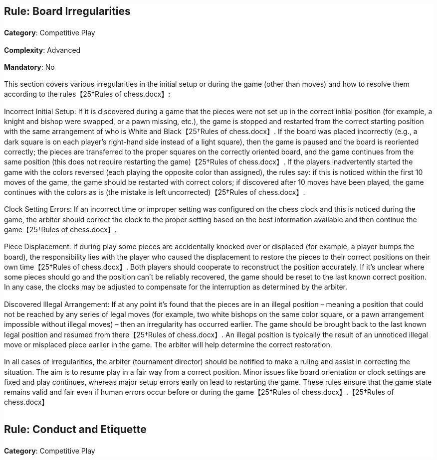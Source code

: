 ## Rule: Board Irregularities

**Category**: Competitive Play

**Complexity**: Advanced

**Mandatory**: No

This section covers various irregularities in the initial setup or during the game (other than moves) and how to resolve them according to the rules【25†Rules of chess.docx】:

Incorrect Initial Setup: If it is discovered during a game that the pieces were not set up in the correct initial position (for example, a knight and bishop were swapped, or a pawn missing, etc.), the game is stopped and restarted from the correct starting position with the same arrangement of who is White and Black【25†Rules of chess.docx】. If the board was placed incorrectly (e.g., a dark square is on each player’s right-hand side instead of a light square), then the game is paused and the board is reoriented correctly; the pieces are transferred to the proper squares on the correctly oriented board, and the game continues from the same position (this does not require restarting the game)【25†Rules of chess.docx】. If the players inadvertently started the game with the colors reversed (each playing the opposite color than assigned), the rules say: if this is noticed within the first 10 moves of the game, the game should be restarted with correct colors; if discovered after 10 moves have been played, the game continues with the colors as is (the mistake is left uncorrected)【25†Rules of chess.docx】.

Clock Setting Errors: If an incorrect time or improper setting was configured on the chess clock and this is noticed during the game, the arbiter should correct the clock to the proper setting based on the best information available and then continue the game【25†Rules of chess.docx】.

Piece Displacement: If during play some pieces are accidentally knocked over or displaced (for example, a player bumps the board), the responsibility lies with the player who caused the displacement to restore the pieces to their correct positions on their own time【25†Rules of chess.docx】. Both players should cooperate to reconstruct the position accurately. If it’s unclear where some pieces should go and the position can’t be reliably recovered, the game should be reset to the last known correct position. In any case, the clocks may be adjusted to compensate for the interruption as determined by the arbiter.

Discovered Illegal Arrangement: If at any point it’s found that the pieces are in an illegal position – meaning a position that could not be reached by any series of legal moves (for example, two white bishops on the same color square, or a pawn arrangement impossible without illegal moves) – then an irregularity has occurred earlier. The game should be brought back to the last known legal position and resumed from there【25†Rules of chess.docx】. An illegal position is typically the result of an unnoticed illegal move or misplaced piece earlier in the game. The arbiter will help determine the correct restoration.

In all cases of irregularities, the arbiter (tournament director) should be notified to make a ruling and assist in correcting the situation. The aim is to resume play in a fair way from a correct position. Minor issues like board orientation or clock settings are fixed and play continues, whereas major setup errors early on lead to restarting the game. These rules ensure that the game state remains valid and fair even if human errors occur before or during the game【25†Rules of chess.docx】.【25†Rules of chess.docx】

## Rule: Conduct and Etiquette

**Category**: Competitive Play
